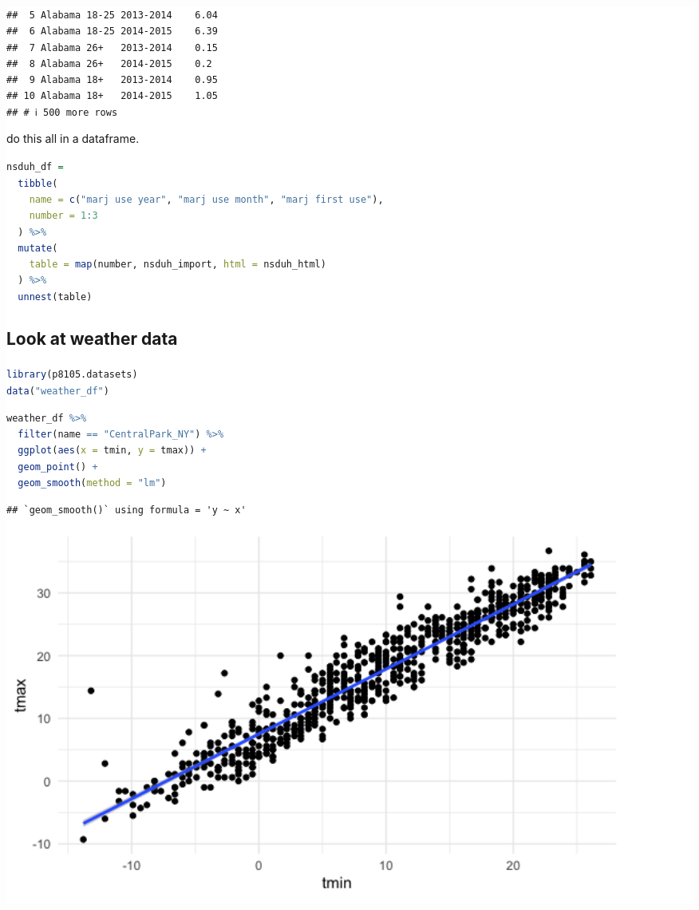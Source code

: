     ##  5 Alabama 18-25 2013-2014    6.04
    ##  6 Alabama 18-25 2014-2015    6.39
    ##  7 Alabama 26+   2013-2014    0.15
    ##  8 Alabama 26+   2014-2015    0.2 
    ##  9 Alabama 18+   2013-2014    0.95
    ## 10 Alabama 18+   2014-2015    1.05
    ## # ℹ 500 more rows

do this all in a dataframe.

``` r
nsduh_df =
  tibble(
    name = c("marj use year", "marj use month", "marj first use"),
    number = 1:3
  ) %>% 
  mutate(
    table = map(number, nsduh_import, html = nsduh_html)
  ) %>% 
  unnest(table)
```

## Look at weather data

``` r
library(p8105.datasets)
data("weather_df")
```

``` r
weather_df %>% 
  filter(name == "CentralPark_NY") %>% 
  ggplot(aes(x = tmin, y = tmax)) +
  geom_point() +
  geom_smooth(method = "lm")
```

    ## `geom_smooth()` using formula = 'y ~ x'

<img src="iteration_and_listcols_files/figure-gfm/unnamed-chunk-19-1.png" width="90%" />
